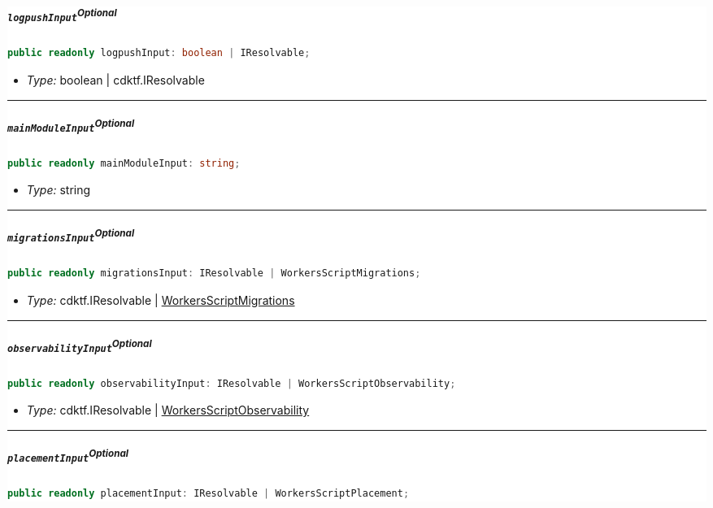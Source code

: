 
##### `logpushInput`<sup>Optional</sup> <a name="logpushInput" id="@cdktf/provider-cloudflare.workersScript.WorkersScript.property.logpushInput"></a>

```typescript
public readonly logpushInput: boolean | IResolvable;
```

- *Type:* boolean | cdktf.IResolvable

---

##### `mainModuleInput`<sup>Optional</sup> <a name="mainModuleInput" id="@cdktf/provider-cloudflare.workersScript.WorkersScript.property.mainModuleInput"></a>

```typescript
public readonly mainModuleInput: string;
```

- *Type:* string

---

##### `migrationsInput`<sup>Optional</sup> <a name="migrationsInput" id="@cdktf/provider-cloudflare.workersScript.WorkersScript.property.migrationsInput"></a>

```typescript
public readonly migrationsInput: IResolvable | WorkersScriptMigrations;
```

- *Type:* cdktf.IResolvable | <a href="#@cdktf/provider-cloudflare.workersScript.WorkersScriptMigrations">WorkersScriptMigrations</a>

---

##### `observabilityInput`<sup>Optional</sup> <a name="observabilityInput" id="@cdktf/provider-cloudflare.workersScript.WorkersScript.property.observabilityInput"></a>

```typescript
public readonly observabilityInput: IResolvable | WorkersScriptObservability;
```

- *Type:* cdktf.IResolvable | <a href="#@cdktf/provider-cloudflare.workersScript.WorkersScriptObservability">WorkersScriptObservability</a>

---

##### `placementInput`<sup>Optional</sup> <a name="placementInput" id="@cdktf/provider-cloudflare.workersScript.WorkersScript.property.placementInput"></a>

```typescript
public readonly placementInput: IResolvable | WorkersScriptPlacement;
```
